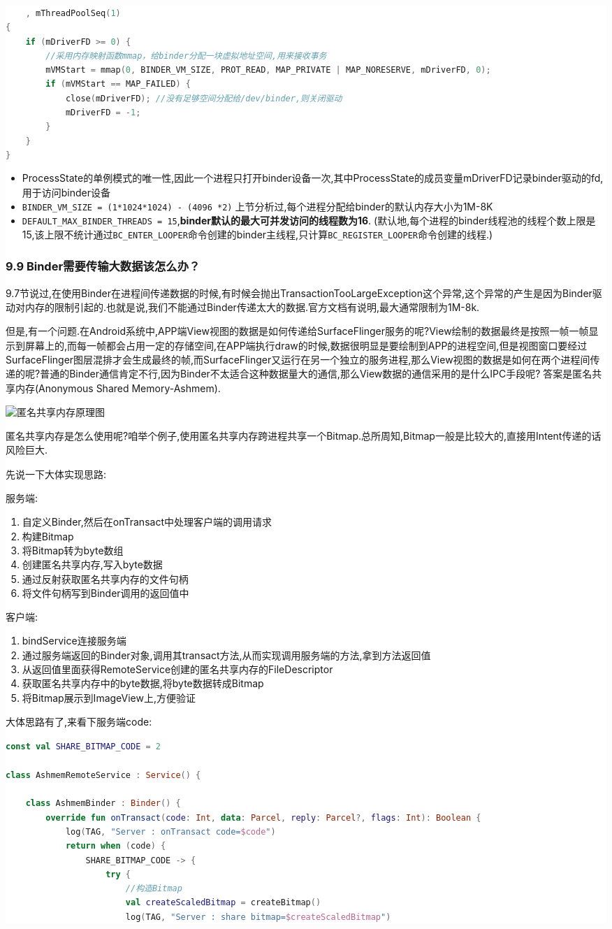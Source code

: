 ```cpp
    , mThreadPoolSeq(1)
{
    if (mDriverFD >= 0) {
        //采用内存映射函数mmap，给binder分配一块虚拟地址空间,用来接收事务
        mVMStart = mmap(0, BINDER_VM_SIZE, PROT_READ, MAP_PRIVATE | MAP_NORESERVE, mDriverFD, 0);
        if (mVMStart == MAP_FAILED) {
            close(mDriverFD); //没有足够空间分配给/dev/binder,则关闭驱动
            mDriverFD = -1;
        }
    }
}

```

- ProcessState的单例模式的唯一性,因此一个进程只打开binder设备一次,其中ProcessState的成员变量mDriverFD记录binder驱动的fd,用于访问binder设备
- `BINDER_VM_SIZE = (1*1024*1024) - (4096 *2)` 上节分析过,每个进程分配给binder的默认内存大小为1M-8K
- `DEFAULT_MAX_BINDER_THREADS = 15`,**binder默认的最大可并发访问的线程数为16**. (默认地,每个进程的binder线程池的线程个数上限是15,该上限不统计通过`BC_ENTER_LOOPER`命令创建的binder主线程,只计算`BC_REGISTER_LOOPER`命令创建的线程.)

### 9.9 Binder需要传输大数据该怎么办？

9.7节说过,在使用Binder在进程间传递数据的时候,有时候会抛出TransactionTooLargeException这个异常,这个异常的产生是因为Binder驱动对内存的限制引起的.也就是说,我们不能通过Binder传递太大的数据.官方文档有说明,最大通常限制为1M-8k.

但是,有一个问题.在Android系统中,APP端View视图的数据是如何传递给SurfaceFlinger服务的呢?View绘制的数据最终是按照一帧一帧显示到屏幕上的,而每一帧都会占用一定的存储空间,在APP端执行draw的时候,数据很明显是要绘制到APP的进程空间,但是视图窗口要经过SurfaceFlinger图层混排才会生成最终的帧,而SurfaceFlinger又运行在另一个独立的服务进程,那么View视图的数据是如何在两个进程间传递的呢?普通的Binder通信肯定不行,因为Binder不太适合这种数据量大的通信,那么View数据的通信采用的是什么IPC手段呢? 答案是匿名共享内存(Anonymous Shared Memory-Ashmem).

![匿名共享内存原理图](https://raw.githubusercontent.com/xfhy/Android-Notes/master/Images/%E5%8C%BF%E5%90%8D%E5%85%B1%E4%BA%AB%E5%86%85%E5%AD%98%E5%8E%9F%E7%90%86%E5%9B%BE.jpg)

匿名共享内存是怎么使用呢?咱举个例子,使用匿名共享内存跨进程共享一个Bitmap.总所周知,Bitmap一般是比较大的,直接用Intent传递的话风险巨大.

先说一下大体实现思路:

服务端:

1. 自定义Binder,然后在onTransact中处理客户端的调用请求
2. 构建Bitmap
3. 将Bitmap转为byte数组
4. 创建匿名共享内存,写入byte数据
5. 通过反射获取匿名共享内存的文件句柄
6. 将文件句柄写到Binder调用的返回值中

客户端:

1. bindService连接服务端
2. 通过服务端返回的Binder对象,调用其transact方法,从而实现调用服务端的方法,拿到方法返回值
3. 从返回值里面获得RemoteService创建的匿名共享内存的FileDescriptor
4. 获取匿名共享内存中的byte数据,将byte数据转成Bitmap
5. 将Bitmap展示到ImageView上,方便验证

大体思路有了,来看下服务端code:

```kotlin
const val SHARE_BITMAP_CODE = 2

class AshmemRemoteService : Service() {

    class AshmemBinder : Binder() {
        override fun onTransact(code: Int, data: Parcel, reply: Parcel?, flags: Int): Boolean {
            log(TAG, "Server : onTransact code=$code")
            return when (code) {
                SHARE_BITMAP_CODE -> {
                    try {
                        //构造Bitmap
                        val createScaledBitmap = createBitmap()
                        log(TAG, "Server : share bitmap=$createScaledBitmap")
```